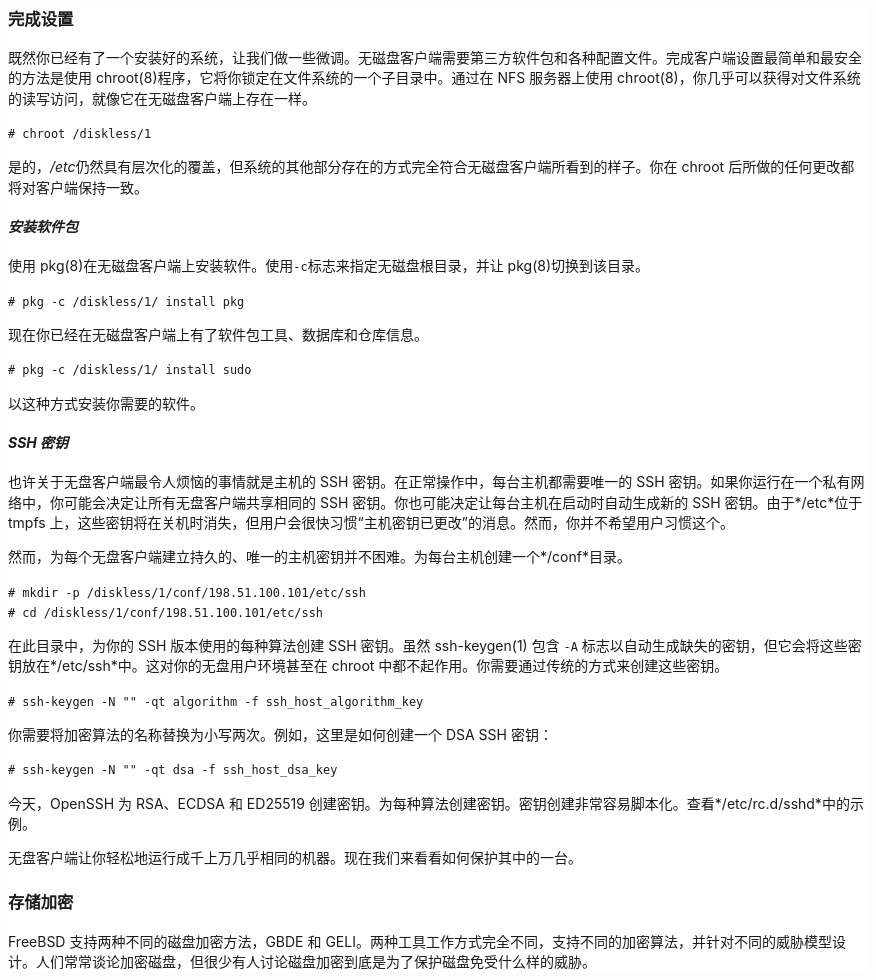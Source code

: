 ### **完成设置**

既然你已经有了一个安装好的系统，让我们做一些微调。无磁盘客户端需要第三方软件包和各种配置文件。完成客户端设置最简单和最安全的方法是使用 chroot(8)程序，它将你锁定在文件系统的一个子目录中。通过在 NFS 服务器上使用 chroot(8)，你几乎可以获得对文件系统的读写访问，就像它在无磁盘客户端上存在一样。

```
# chroot /diskless/1
```

是的，*/etc*仍然具有层次化的覆盖，但系统的其他部分存在的方式完全符合无磁盘客户端所看到的样子。你在 chroot 后所做的任何更改都将对客户端保持一致。

#### ***安装软件包***

使用 pkg(8)在无磁盘客户端上安装软件。使用`-c`标志来指定无磁盘根目录，并让 pkg(8)切换到该目录。

```
# pkg -c /diskless/1/ install pkg
```

现在你已经在无磁盘客户端上有了软件包工具、数据库和仓库信息。

```
# pkg -c /diskless/1/ install sudo
```

以这种方式安装你需要的软件。

#### ***SSH 密钥***

也许关于无盘客户端最令人烦恼的事情就是主机的 SSH 密钥。在正常操作中，每台主机都需要唯一的 SSH 密钥。如果你运行在一个私有网络中，你可能会决定让所有无盘客户端共享相同的 SSH 密钥。你也可能决定让每台主机在启动时自动生成新的 SSH 密钥。由于*/etc*位于 tmpfs 上，这些密钥将在关机时消失，但用户会很快习惯“主机密钥已更改”的消息。然而，你并不希望用户习惯这个。

然而，为每个无盘客户端建立持久的、唯一的主机密钥并不困难。为每台主机创建一个*/conf*目录。

```
# mkdir -p /diskless/1/conf/198.51.100.101/etc/ssh
# cd /diskless/1/conf/198.51.100.101/etc/ssh
```

在此目录中，为你的 SSH 版本使用的每种算法创建 SSH 密钥。虽然 ssh-keygen(1) 包含 `-A` 标志以自动生成缺失的密钥，但它会将这些密钥放在*/etc/ssh*中。这对你的无盘用户环境甚至在 chroot 中都不起作用。你需要通过传统的方式来创建这些密钥。

```
# ssh-keygen -N "" -qt algorithm -f ssh_host_algorithm_key
```

你需要将加密算法的名称替换为小写两次。例如，这里是如何创建一个 DSA SSH 密钥：

```
# ssh-keygen -N "" -qt dsa -f ssh_host_dsa_key
```

今天，OpenSSH 为 RSA、ECDSA 和 ED25519 创建密钥。为每种算法创建密钥。密钥创建非常容易脚本化。查看*/etc/rc.d/sshd*中的示例。

无盘客户端让你轻松地运行成千上万几乎相同的机器。现在我们来看看如何保护其中的一台。

### **存储加密**

FreeBSD 支持两种不同的磁盘加密方法，GBDE 和 GELI。两种工具工作方式完全不同，支持不同的加密算法，并针对不同的威胁模型设计。人们常常谈论加密磁盘，但很少有人讨论磁盘加密到底是为了保护磁盘免受什么样的威胁。
